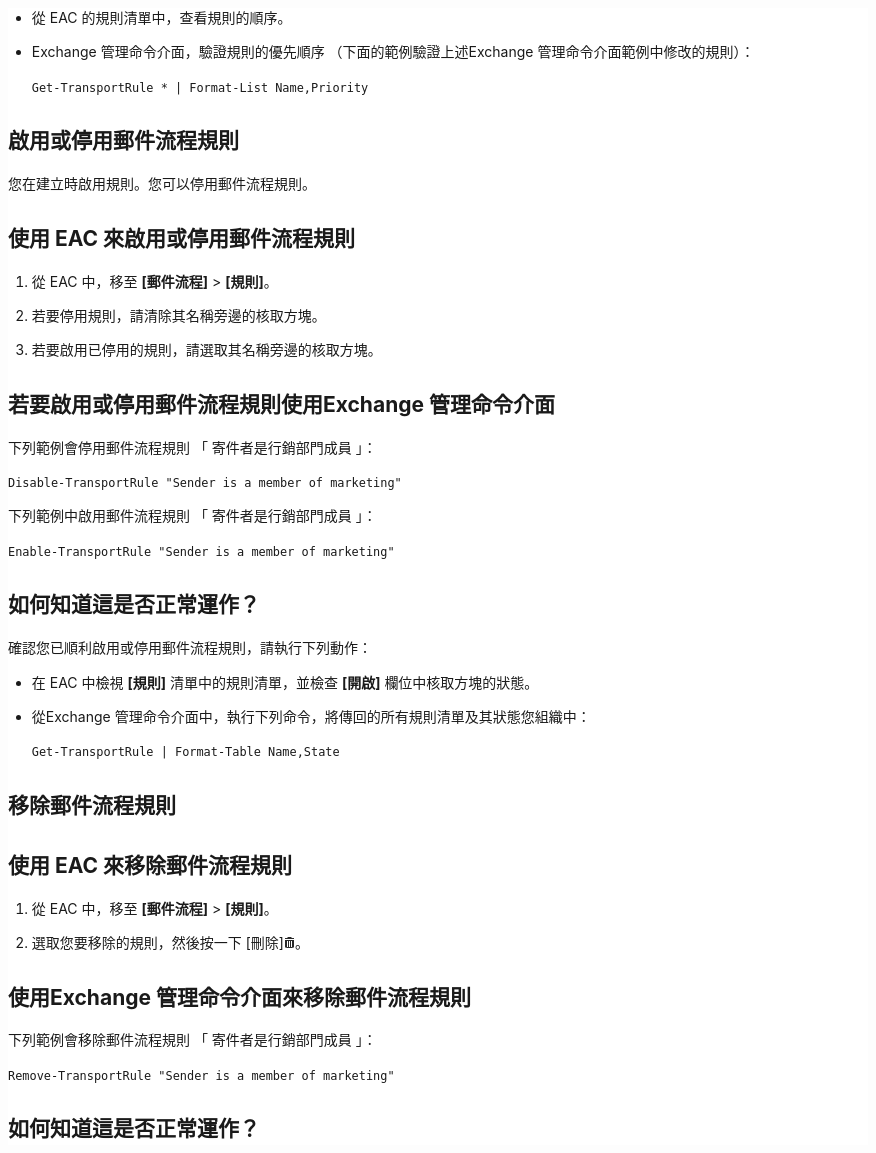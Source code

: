   - 從 EAC 的規則清單中，查看規則的順序。

  - Exchange 管理命令介面，驗證規則的優先順序 （下面的範例驗證上述Exchange 管理命令介面範例中修改的規則）：
    
        Get-TransportRule * | Format-List Name,Priority

## 啟用或停用郵件流程規則

您在建立時啟用規則。您可以停用郵件流程規則。

## 使用 EAC 來啟用或停用郵件流程規則

1.  從 EAC 中，移至 **\[郵件流程\]** \> **\[規則\]**。

2.  若要停用規則，請清除其名稱旁邊的核取方塊。

3.  若要啟用已停用的規則，請選取其名稱旁邊的核取方塊。

## 若要啟用或停用郵件流程規則使用Exchange 管理命令介面

下列範例會停用郵件流程規則 「 寄件者是行銷部門成員 」：

    Disable-TransportRule "Sender is a member of marketing"

下列範例中啟用郵件流程規則 「 寄件者是行銷部門成員 」：

    Enable-TransportRule "Sender is a member of marketing"

## 如何知道這是否正常運作？

確認您已順利啟用或停用郵件流程規則，請執行下列動作：

  - 在 EAC 中檢視 **\[規則\]** 清單中的規則清單，並檢查 **\[開啟\]** 欄位中核取方塊的狀態。

  - 從Exchange 管理命令介面中，執行下列命令，將傳回的所有規則清單及其狀態您組織中：
    
        Get-TransportRule | Format-Table Name,State

## 移除郵件流程規則

## 使用 EAC 來移除郵件流程規則

1.  從 EAC 中，移至 **\[郵件流程\]** \> **\[規則\]**。

2.  選取您要移除的規則，然後按一下 \[刪除\]![刪除圖示](images/JJ651670.14f639f6-61e8-4418-bbfb-0db14de9d2f5(EXCHG.150).gif "刪除圖示")。

## 使用Exchange 管理命令介面來移除郵件流程規則

下列範例會移除郵件流程規則 「 寄件者是行銷部門成員 」：

    Remove-TransportRule "Sender is a member of marketing"

## 如何知道這是否正常運作？
